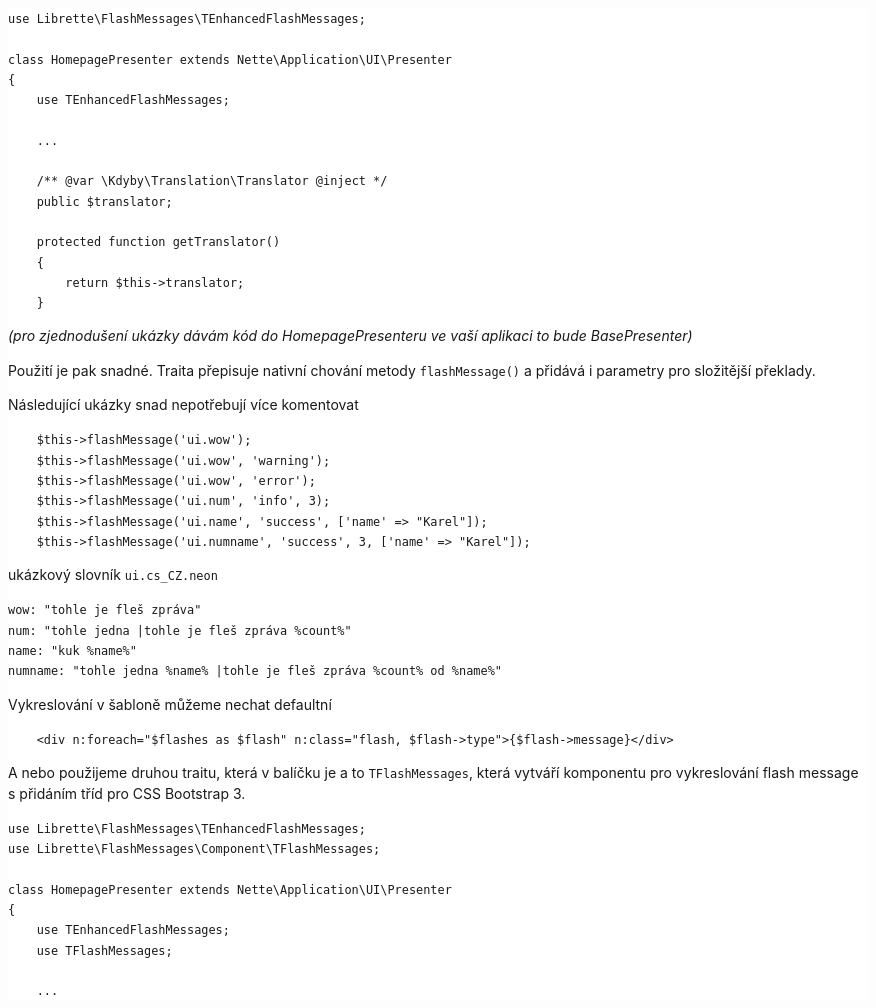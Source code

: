 ```text
use Librette\FlashMessages\TEnhancedFlashMessages;

class HomepagePresenter extends Nette\Application\UI\Presenter
{
    use TEnhancedFlashMessages;

    ...

    /** @var \Kdyby\Translation\Translator @inject */
    public $translator;

    protected function getTranslator()
    {
        return $this->translator;
    }
```

_\(pro zjednodušení ukázky dávám kód do HomepagePresenteru ve vaší aplikaci to bude BasePresenter\)_

Použití je pak snadné. Traita přepisuje nativní chování metody `flashMessage()` a přidává i parametry pro složitější překlady.

Následující ukázky snad nepotřebují více komentovat

```text
    $this->flashMessage('ui.wow');
    $this->flashMessage('ui.wow', 'warning');
    $this->flashMessage('ui.wow', 'error');
    $this->flashMessage('ui.num', 'info', 3);
    $this->flashMessage('ui.name', 'success', ['name' => "Karel"]);
    $this->flashMessage('ui.numname', 'success', 3, ['name' => "Karel"]);
```

ukázkový slovník `ui.cs_CZ.neon`

```text
wow: "tohle je fleš zpráva"
num: "tohle jedna |tohle je fleš zpráva %count%"
name: "kuk %name%"
numname: "tohle jedna %name% |tohle je fleš zpráva %count% od %name%"
```

Vykreslování v šabloně můžeme nechat defaultní

```text
    <div n:foreach="$flashes as $flash" n:class="flash, $flash->type">{$flash->message}</div>
```

A nebo použijeme druhou traitu, která v balíčku je a to `TFlashMessages`, která vytváří komponentu pro vykreslování flash message s přidáním tříd pro CSS Bootstrap 3.

```text
use Librette\FlashMessages\TEnhancedFlashMessages;
use Librette\FlashMessages\Component\TFlashMessages;

class HomepagePresenter extends Nette\Application\UI\Presenter
{
    use TEnhancedFlashMessages;
    use TFlashMessages;

    ...
```
